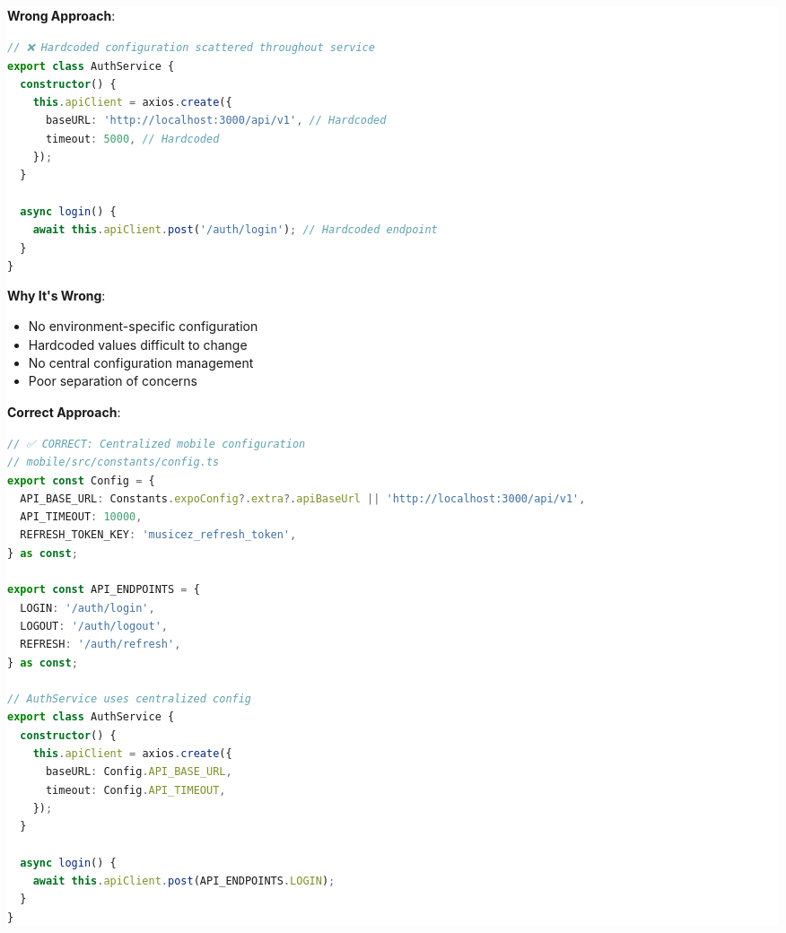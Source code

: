 **Wrong Approach**:
```typescript
// ❌ Hardcoded configuration scattered throughout service
export class AuthService {
  constructor() {
    this.apiClient = axios.create({
      baseURL: 'http://localhost:3000/api/v1', // Hardcoded
      timeout: 5000, // Hardcoded
    });
  }

  async login() {
    await this.apiClient.post('/auth/login'); // Hardcoded endpoint
  }
}
```

**Why It's Wrong**:
- No environment-specific configuration
- Hardcoded values difficult to change
- No central configuration management
- Poor separation of concerns

**Correct Approach**:
```typescript
// ✅ CORRECT: Centralized mobile configuration
// mobile/src/constants/config.ts
export const Config = {
  API_BASE_URL: Constants.expoConfig?.extra?.apiBaseUrl || 'http://localhost:3000/api/v1',
  API_TIMEOUT: 10000,
  REFRESH_TOKEN_KEY: 'musicez_refresh_token',
} as const;

export const API_ENDPOINTS = {
  LOGIN: '/auth/login',
  LOGOUT: '/auth/logout',
  REFRESH: '/auth/refresh',
} as const;

// AuthService uses centralized config
export class AuthService {
  constructor() {
    this.apiClient = axios.create({
      baseURL: Config.API_BASE_URL,
      timeout: Config.API_TIMEOUT,
    });
  }

  async login() {
    await this.apiClient.post(API_ENDPOINTS.LOGIN);
  }
}
```
```